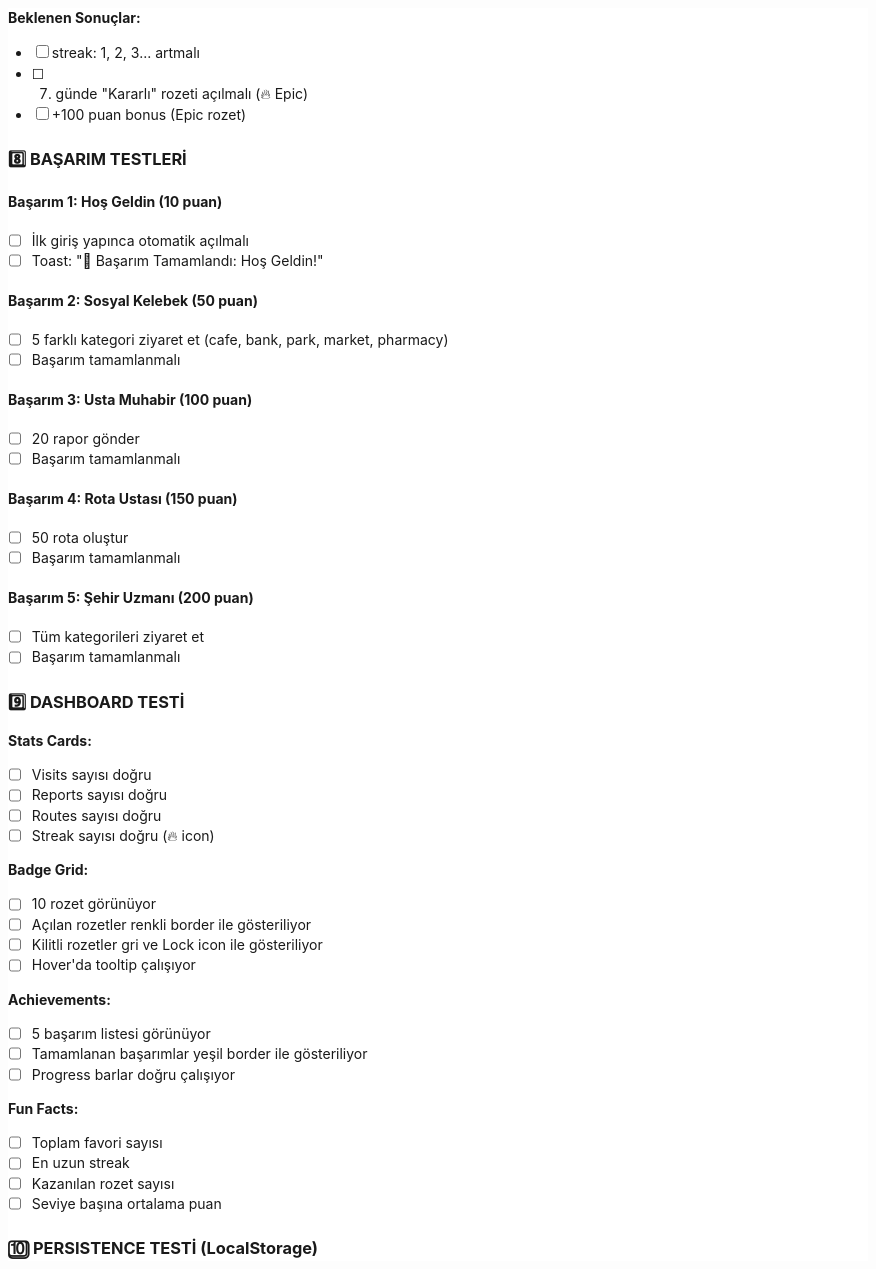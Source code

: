 **Beklenen Sonuçlar:**
- [ ] streak: 1, 2, 3... artmalı
- [ ] 7. günde "Kararlı" rozeti açılmalı (🔥 Epic)
- [ ] +100 puan bonus (Epic rozet)

### 8️⃣ BAŞARIM TESTLERİ

#### Başarım 1: Hoş Geldin (10 puan)
- [ ] İlk giriş yapınca otomatik açılmalı
- [ ] Toast: "🎯 Başarım Tamamlandı: Hoş Geldin!"

#### Başarım 2: Sosyal Kelebek (50 puan)
- [ ] 5 farklı kategori ziyaret et (cafe, bank, park, market, pharmacy)
- [ ] Başarım tamamlanmalı

#### Başarım 3: Usta Muhabir (100 puan)
- [ ] 20 rapor gönder
- [ ] Başarım tamamlanmalı

#### Başarım 4: Rota Ustası (150 puan)
- [ ] 50 rota oluştur
- [ ] Başarım tamamlanmalı

#### Başarım 5: Şehir Uzmanı (200 puan)
- [ ] Tüm kategorileri ziyaret et
- [ ] Başarım tamamlanmalı

### 9️⃣ DASHBOARD TESTİ

**Stats Cards:**
- [ ] Visits sayısı doğru
- [ ] Reports sayısı doğru
- [ ] Routes sayısı doğru
- [ ] Streak sayısı doğru (🔥 icon)

**Badge Grid:**
- [ ] 10 rozet görünüyor
- [ ] Açılan rozetler renkli border ile gösteriliyor
- [ ] Kilitli rozetler gri ve Lock icon ile gösteriliyor
- [ ] Hover'da tooltip çalışıyor

**Achievements:**
- [ ] 5 başarım listesi görünüyor
- [ ] Tamamlanan başarımlar yeşil border ile gösteriliyor
- [ ] Progress barlar doğru çalışıyor

**Fun Facts:**
- [ ] Toplam favori sayısı
- [ ] En uzun streak
- [ ] Kazanılan rozet sayısı
- [ ] Seviye başına ortalama puan

### 🔟 PERSISTENCE TESTİ (LocalStorage)
